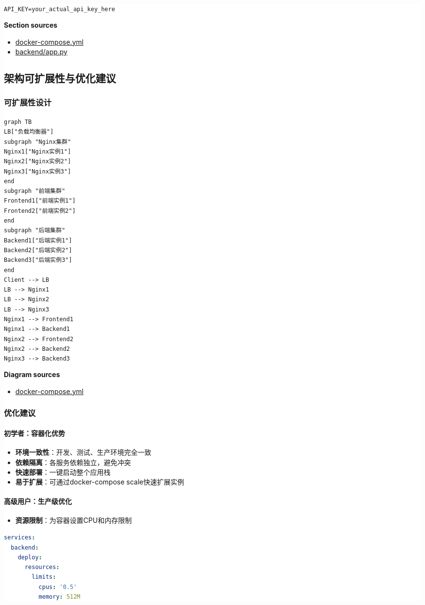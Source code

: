 ```env
API_KEY=your_actual_api_key_here
```

**Section sources**  
- [docker-compose.yml](file://docker-compose.yml#L1-L26)
- [backend/app.py](file://backend/app.py#L1-L106)

## 架构可扩展性与优化建议

### 可扩展性设计

```mermaid
graph TB
LB["负载均衡器"]
subgraph "Nginx集群"
Nginx1["Nginx实例1"]
Nginx2["Nginx实例2"]
Nginx3["Nginx实例3"]
end
subgraph "前端集群"
Frontend1["前端实例1"]
Frontend2["前端实例2"]
end
subgraph "后端集群"
Backend1["后端实例1"]
Backend2["后端实例2"]
Backend3["后端实例3"]
end
Client --> LB
LB --> Nginx1
LB --> Nginx2
LB --> Nginx3
Nginx1 --> Frontend1
Nginx1 --> Backend1
Nginx2 --> Frontend2
Nginx2 --> Backend2
Nginx3 --> Backend3
```

**Diagram sources**  
- [docker-compose.yml](file://docker-compose.yml#L1-L26)

### 优化建议

#### 初学者：容器化优势
- **环境一致性**：开发、测试、生产环境完全一致
- **依赖隔离**：各服务依赖独立，避免冲突
- **快速部署**：一键启动整个应用栈
- **易于扩展**：可通过docker-compose scale快速扩展实例

#### 高级用户：生产级优化
- **资源限制**：为容器设置CPU和内存限制
```yaml
services:
  backend:
    deploy:
      resources:
        limits:
          cpus: '0.5'
          memory: 512M
```
